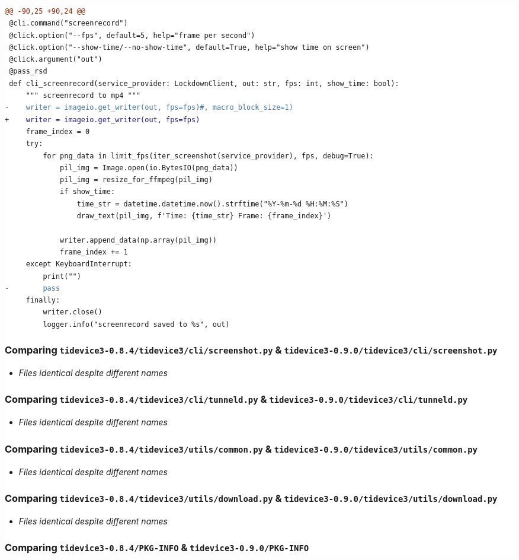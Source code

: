 ```diff
@@ -90,25 +90,24 @@
 @cli.command("screenrecord")
 @click.option("--fps", default=5, help="frame per second")
 @click.option("--show-time/--no-show-time", default=True, help="show time on screen")
 @click.argument("out")
 @pass_rsd
 def cli_screenrecord(service_provider: LockdownClient, out: str, fps: int, show_time: bool):
     """ screenrecord to mp4 """
-    writer = imageio.get_writer(out, fps=fps)#, macro_block_size=1)
+    writer = imageio.get_writer(out, fps=fps)
     frame_index = 0
     try:
         for png_data in limit_fps(iter_screenshot(service_provider), fps, debug=True):
             pil_img = Image.open(io.BytesIO(png_data))
             pil_img = resize_for_ffmpeg(pil_img)
             if show_time:
                 time_str = datetime.datetime.now().strftime("%Y-%m-%d %H:%M:%S")
                 draw_text(pil_img, f'Time: {time_str} Frame: {frame_index}')
             
             writer.append_data(np.array(pil_img))
             frame_index += 1
     except KeyboardInterrupt:
         print("")
-        pass
     finally:
         writer.close()
         logger.info("screenrecord saved to %s", out)
```

### Comparing `tidevice3-0.8.4/tidevice3/cli/screenshot.py` & `tidevice3-0.9.0/tidevice3/cli/screenshot.py`

 * *Files identical despite different names*

### Comparing `tidevice3-0.8.4/tidevice3/cli/tunneld.py` & `tidevice3-0.9.0/tidevice3/cli/tunneld.py`

 * *Files identical despite different names*

### Comparing `tidevice3-0.8.4/tidevice3/utils/common.py` & `tidevice3-0.9.0/tidevice3/utils/common.py`

 * *Files identical despite different names*

### Comparing `tidevice3-0.8.4/tidevice3/utils/download.py` & `tidevice3-0.9.0/tidevice3/utils/download.py`

 * *Files identical despite different names*

### Comparing `tidevice3-0.8.4/PKG-INFO` & `tidevice3-0.9.0/PKG-INFO`
